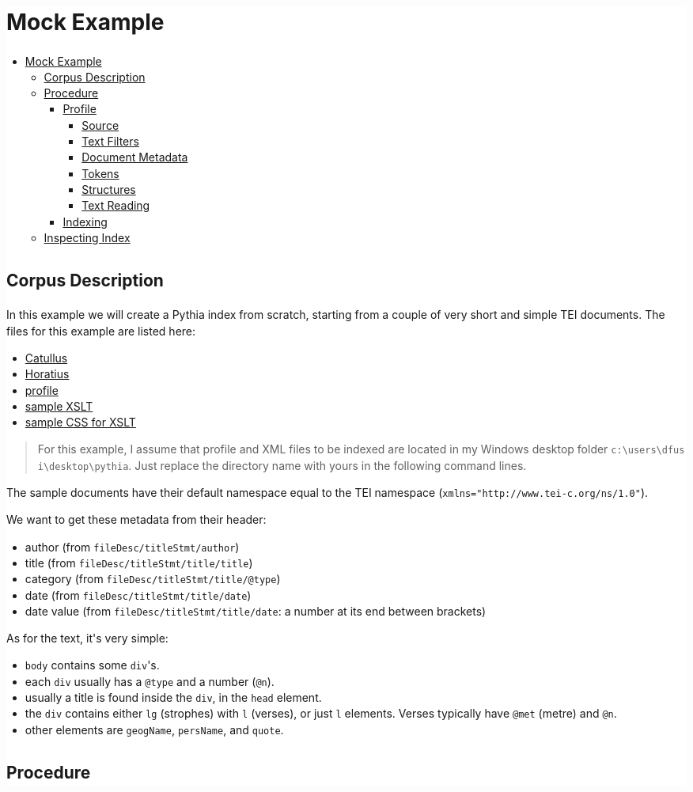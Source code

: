 
# Mock Example

- [Mock Example](#mock-example)
  - [Corpus Description](#corpus-description)
  - [Procedure](#procedure)
    - [Profile](#profile)
      - [Source](#source)
      - [Text Filters](#text-filters)
      - [Document Metadata](#document-metadata)
      - [Tokens](#tokens)
      - [Structures](#structures)
      - [Text Reading](#text-reading)
    - [Indexing](#indexing)
  - [Inspecting Index](#inspecting-index)

## Corpus Description

In this example we will create a Pythia index from scratch, starting from a couple of very short and simple TEI documents. The files for this example are listed here:

- [Catullus](./assets/sample-mock/catull-084.xml)
- [Horatius](./assets/sample-mock/hor-carm1.xml)
- [profile](./assets/sample-mock/example.json)
- [sample XSLT](./assets/sample-mock/read.xsl)
- [sample CSS for XSLT](./assets/sample-mock/read.css)

>For this example, I assume that profile and XML files to be indexed are located in my Windows desktop folder `c:\users\dfusi\desktop\pythia`. Just replace the directory name with yours in the following command lines.

The sample documents have their default namespace equal to the TEI namespace (`xmlns="http://www.tei-c.org/ns/1.0"`).

We want to get these metadata from their header:

- author (from `fileDesc/titleStmt/author`)
- title (from `fileDesc/titleStmt/title/title`)
- category (from `fileDesc/titleStmt/title/@type`)
- date (from `fileDesc/titleStmt/title/date`)
- date value (from `fileDesc/titleStmt/title/date`: a number at its end between brackets)

As for the text, it's very simple:

- `body` contains some `div`'s.
- each `div` usually has a `@type` and a number (`@n`).
- usually a title is found inside the `div`, in the `head` element.
- the `div` contains either `lg` (strophes) with `l` (verses), or just `l` elements. Verses typically have `@met` (metre) and `@n`.
- other elements are `geogName`, `persName`, and `quote`.

## Procedure
